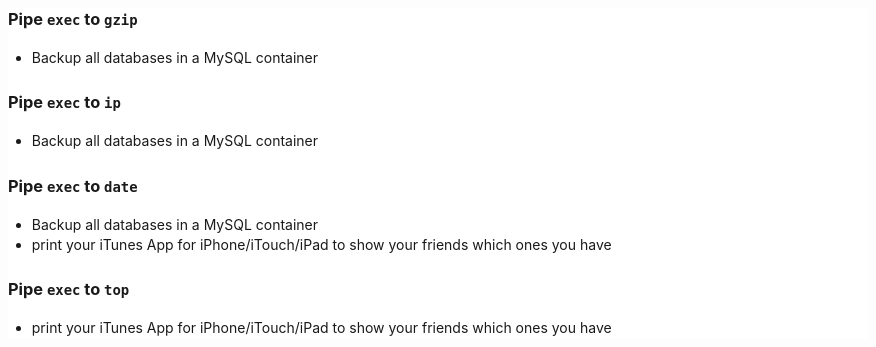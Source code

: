             
### Pipe `exec` to `gzip`

- Backup all databases in a MySQL container

            
### Pipe `exec` to `ip`

- Backup all databases in a MySQL container

            
### Pipe `exec` to `date`

- Backup all databases in a MySQL container
- print your iTunes App for iPhone/iTouch/iPad to show your friends which ones you have

            
### Pipe `exec` to `top`

- print your iTunes App for iPhone/iTouch/iPad to show your friends which ones you have

            
